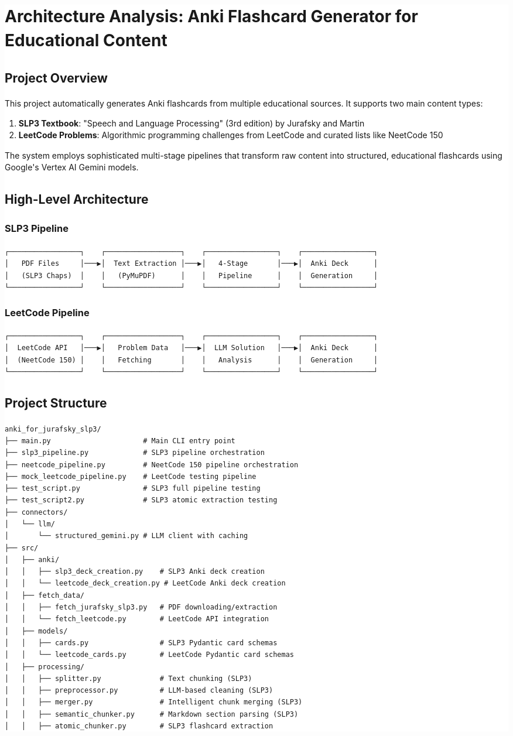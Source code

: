 # Architecture Analysis: Anki Flashcard Generator for Educational Content

## Project Overview

This project automatically generates Anki flashcards from multiple educational sources. It supports two main content types:

1. **SLP3 Textbook**: "Speech and Language Processing" (3rd edition) by Jurafsky and Martin
2. **LeetCode Problems**: Algorithmic programming challenges from LeetCode and curated lists like NeetCode 150

The system employs sophisticated multi-stage pipelines that transform raw content into structured, educational flashcards using Google's Vertex AI Gemini models.

## High-Level Architecture

### SLP3 Pipeline
```
┌─────────────────┐    ┌──────────────────┐    ┌─────────────────┐    ┌─────────────────┐
│   PDF Files     │───▶│  Text Extraction │───▶│   4-Stage       │───▶│  Anki Deck      │
│   (SLP3 Chaps)  │    │   (PyMuPDF)      │    │   Pipeline      │    │  Generation     │
└─────────────────┘    └──────────────────┘    └─────────────────┘    └─────────────────┘
```

### LeetCode Pipeline
```
┌─────────────────┐    ┌──────────────────┐    ┌─────────────────┐    ┌─────────────────┐
│  LeetCode API   │───▶│   Problem Data   │───▶│  LLM Solution   │───▶│  Anki Deck      │
│  (NeetCode 150) │    │   Fetching       │    │   Analysis      │    │  Generation     │
└─────────────────┘    └──────────────────┘    └─────────────────┘    └─────────────────┘
```

## Project Structure

```
anki_for_jurafsky_slp3/
├── main.py                      # Main CLI entry point
├── slp3_pipeline.py             # SLP3 pipeline orchestration
├── neetcode_pipeline.py         # NeetCode 150 pipeline orchestration
├── mock_leetcode_pipeline.py    # LeetCode testing pipeline
├── test_script.py               # SLP3 full pipeline testing
├── test_script2.py              # SLP3 atomic extraction testing
├── connectors/
│   └── llm/
│       └── structured_gemini.py # LLM client with caching
├── src/
│   ├── anki/
│   │   ├── slp3_deck_creation.py    # SLP3 Anki deck creation
│   │   └── leetcode_deck_creation.py # LeetCode Anki deck creation
│   ├── fetch_data/
│   │   ├── fetch_jurafsky_slp3.py   # PDF downloading/extraction
│   │   └── fetch_leetcode.py        # LeetCode API integration
│   ├── models/
│   │   ├── cards.py                 # SLP3 Pydantic card schemas
│   │   └── leetcode_cards.py        # LeetCode Pydantic card schemas
│   ├── processing/
│   │   ├── splitter.py              # Text chunking (SLP3)
│   │   ├── preprocessor.py          # LLM-based cleaning (SLP3)
│   │   ├── merger.py                # Intelligent chunk merging (SLP3)
│   │   ├── semantic_chunker.py      # Markdown section parsing (SLP3)
│   │   ├── atomic_chunker.py        # SLP3 flashcard extraction
```
